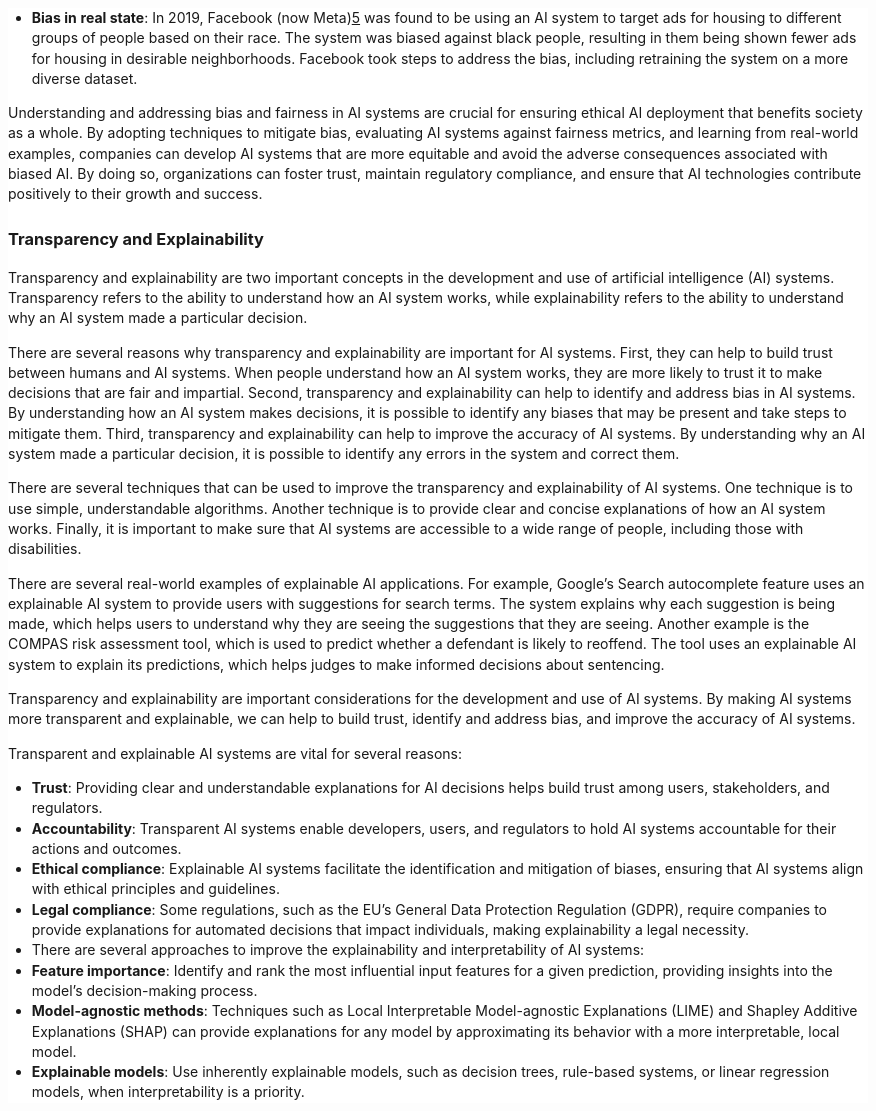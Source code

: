 * **Bias in** **real state**: In 2019, Facebook (now Meta)[5](https://learning.oreilly.com/library/view/grow-your-business/9781484296691/html/605840\_1\_En\_20\_Chapter.xhtml#Fn5) was found to be using an AI system to target ads for housing to different groups of people based on their race. The system was biased against black people, resulting in them being shown fewer ads for housing in desirable neighborhoods. Facebook took steps to address the bias, including retraining the system on a more diverse dataset.

Understanding and addressing bias and fairness in AI systems are crucial for ensuring ethical AI deployment that benefits society as a whole. By adopting techniques to mitigate bias, evaluating AI systems against fairness metrics, and learning from real-world examples, companies can develop AI systems that are more equitable and avoid the adverse consequences associated with biased AI. By doing so, organizations can foster trust, maintain regulatory compliance, and ensure that AI technologies contribute positively to their growth and success.

### Transparency and Explainability

Transparency and explainability are two important concepts in the development and use of artificial intelligence (AI) systems. Transparency refers to the ability to understand how an AI system works, while explainability refers to the ability to understand why an AI system made a particular decision.

There are several reasons why transparency and explainability are important for AI systems. First, they can help to build trust between humans and AI systems. When people understand how an AI system works, they are more likely to trust it to make decisions that are fair and impartial. Second, transparency and explainability can help to identify and address bias in AI systems. By understanding how an AI system makes decisions, it is possible to identify any biases that may be present and take steps to mitigate them. Third, transparency and explainability can help to improve the accuracy of AI systems. By understanding why an AI system made a particular decision, it is possible to identify any errors in the system and correct them.

There are several techniques that can be used to improve the transparency and explainability of AI systems. One technique is to use simple, understandable algorithms. Another technique is to provide clear and concise explanations of how an AI system works. Finally, it is important to make sure that AI systems are accessible to a wide range of people, including those with disabilities.

There are several real-world examples of explainable AI applications. For example, Google’s Search autocomplete feature uses an explainable AI system to provide users with suggestions for search terms. The system explains why each suggestion is being made, which helps users to understand why they are seeing the suggestions that they are seeing. Another example is the COMPAS risk assessment tool, which is used to predict whether a defendant is likely to reoffend. The tool uses an explainable AI system to explain its predictions, which helps judges to make informed decisions about sentencing.

Transparency and explainability are important considerations for the development and use of AI systems. By making AI systems more transparent and explainable, we can help to build trust, identify and address bias, and improve the accuracy of AI systems.

Transparent and explainable AI systems are vital for several reasons:

* **Trust**: Providing clear and understandable explanations for AI decisions helps build trust among users, stakeholders, and regulators.
* **Accountability**: Transparent AI systems enable developers, users, and regulators to hold AI systems accountable for their actions and outcomes.
* **Ethical compliance**: Explainable AI systems facilitate the identification and mitigation of biases, ensuring that AI systems align with ethical principles and guidelines.
* **Legal compliance**: Some regulations, such as the EU’s General Data Protection Regulation (GDPR), require companies to provide explanations for automated decisions that impact individuals, making explainability a legal necessity.
* There are several approaches to improve the explainability and interpretability of AI systems:
* **Feature importance**: Identify and rank the most influential input features for a given prediction, providing insights into the model’s decision-making process.
* **Model-agnostic methods**: Techniques such as Local Interpretable Model-agnostic Explanations (LIME) and Shapley Additive Explanations (SHAP) can provide explanations for any model by approximating its behavior with a more interpretable, local model.
* **Explainable models**: Use inherently explainable models, such as decision trees, rule-based systems, or linear regression models, when interpretability is a priority.
